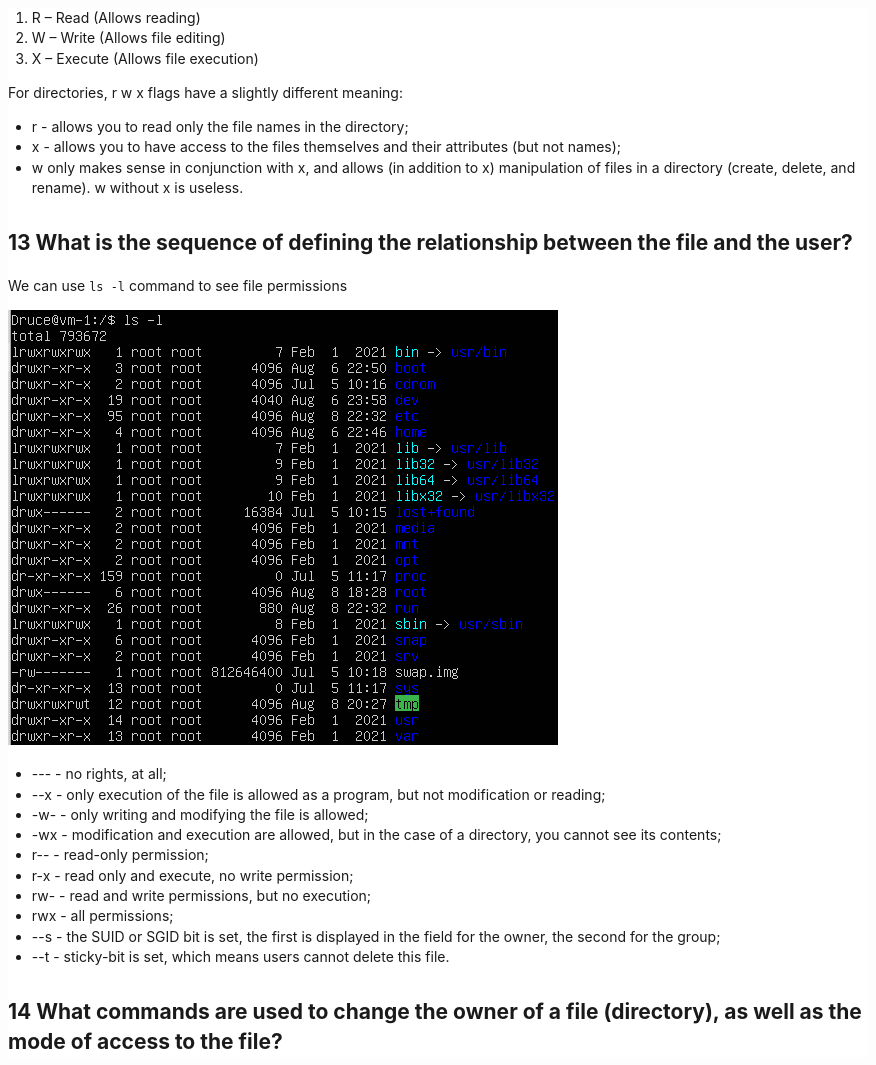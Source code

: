 1. R – Read (Allows reading)
2. W – Write (Allows file editing)
3. X – Execute (Allows file execution)

For directories, r w x flags have a slightly different meaning: 
* r - allows you to read only the file names in the directory; 
* x - allows you to have access to the files themselves and their attributes (but not names); 
* w only makes sense in conjunction with x, and allows (in addition to x) manipulation of files in a directory (create, delete, and rename). w without x is useless.

## 13 What is the sequence of defining the relationship between the file and the user?
We can use `ls -l` command to see file permissions 

![](Screenshots/S22.png)

* --- - no rights, at all;
* --x - only execution of the file is allowed as a program, but not modification or reading;
* -w- - only writing and modifying the file is allowed;
* -wx - modification and execution are allowed, but in the case of a directory, you cannot see its contents;
* r-- - read-only permission;
* r-x - read only and execute, no write permission;
* rw- - read and write permissions, but no execution;
* rwx - all permissions;
* --s - the SUID or SGID bit is set, the first is displayed in the field for the owner, the second for the group;
* --t - sticky-bit is set, which means users cannot delete this file.
## 14 What commands are used to change the owner of a file (directory), as well as the mode of access to the file?
